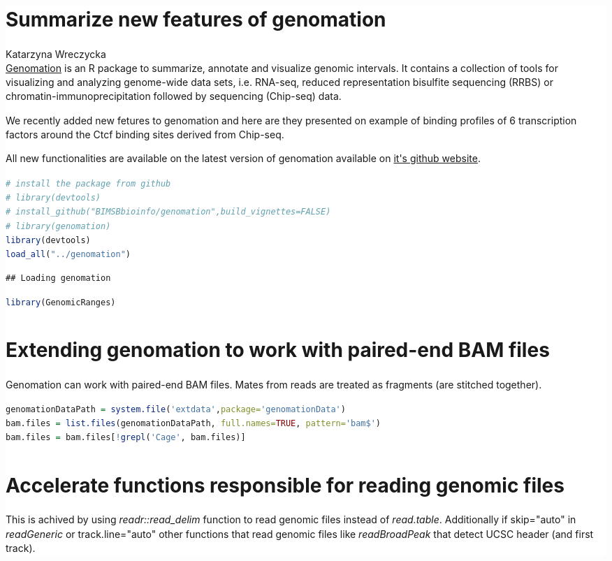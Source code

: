 # Summarize new features of genomation
Katarzyna Wreczycka  
[Genomation](https://bioconductor.org/packages/devel/bioc/html/genomation.html) is an R package to summarize, annotate
and visualize genomic intervals. It contains a collection of tools for visualizing and analyzing genome-wide data sets,
i.e. RNA-seq, reduced representation bisulfite sequencing (RRBS) or chromatin-immunoprecipitation followed by sequencing 
(Chip-seq) data.

We recently added new fetures to genomation and here are they presented on example of 
binding profiles of 6 transcription factors around the Ctcf binding sites derived from Chip-seq.

All new functionalities are available on the latest version of genomation available on [it's github website](https://github.com/BIMSBbioinfo/genomation).



```r
# install the package from github
# library(devtools)
# install_github("BIMSBbioinfo/genomation",build_vignettes=FALSE)
# library(genomation)
library(devtools)
load_all("../genomation")
```

```
## Loading genomation
```

```r
library(GenomicRanges)
```

# Extending genomation to work with paired-end BAM files

Genomation can work with paired-end BAM files. Mates from reads
are treated as fragments (are stitched together).


```r
genomationDataPath = system.file('extdata',package='genomationData')
bam.files = list.files(genomationDataPath, full.names=TRUE, pattern='bam$')
bam.files = bam.files[!grepl('Cage', bam.files)]
```

# Accelerate functions responsible for reading genomic files
This is achived by using _readr::read_delim_ function to read genomic files
instead of _read.table_.
Additionally if skip="auto" in _readGeneric_ or track.line="auto" other functions that read genomic files
like _readBroadPeak_
that detect UCSC header (and first track).
